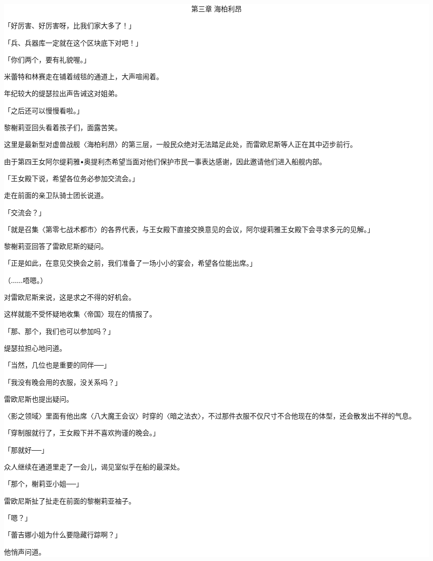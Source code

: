<p align="center">第三章 海柏利昂</p>

「好厉害、好厉害呀，比我们家大多了！」

「兵、兵器库一定就在这个区块底下对吧！」

「你们两个，要有礼貌喔。」

米蕾特和林赛走在铺着绒毯的通道上，大声喧闹着。

年纪较大的缇瑟拉出声告诫这对姐弟。

「之后还可以慢慢看啦。」

黎榭莉亚回头看着孩子们，面露苦笑。

这里是最新型对虚兽战舰〈海柏利昂〉的第三层，一般民众绝对无法踏足此处，而雷欧尼斯等人正在其中迈步前行。

由于第四王女阿尔缇莉雅•奥提利杰希望当面对他们保护市民一事表达感谢，因此邀请他们进入船舰内部。

「王女殿下说，希望各位务必参加交流会。」

走在前面的亲卫队骑士团长说道。

「交流会？」

「就是召集〈第零七战术都市〉的各界代表，与王女殿下直接交换意见的会议，阿尔缇莉雅王女殿下会寻求多元的见解。」

黎榭莉亚回答了雷欧尼斯的疑问。

「正是如此，在意见交换会之前，我们准备了一场小小的宴会，希望各位能出席。」

（……唔嗯。）

对雷欧尼斯来说，这是求之不得的好机会。

这样就能不受怀疑地收集〈帝国〉现在的情报了。

「那、那个，我们也可以参加吗？」

缇瑟拉担心地问道。

「当然，几位也是重要的同伴──」

「我没有晚会用的衣服，没关系吗？」

雷欧尼斯也提出疑问。

〈影之领域〉里面有他出席〈八大魔王会议〉时穿的〈暗之法衣〉，不过那件衣服不仅尺寸不合他现在的体型，还会散发出不祥的气息。

「穿制服就行了，王女殿下并不喜欢拘谨的晚会。」

「那就好──」

众人继续在通道里走了一会儿，谒见室似乎在船的最深处。

「那个，榭莉亚小姐──」

雷欧尼斯扯了扯走在前面的黎榭莉亚袖子。

「嗯？」

「蕾吉娜小姐为什么要隐藏行踪啊？」

他悄声问道。
